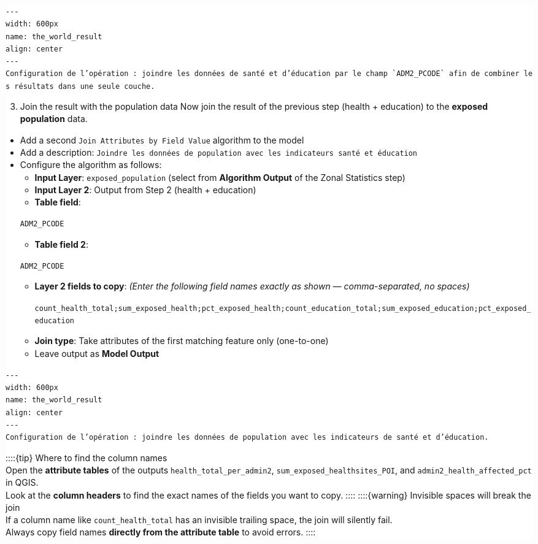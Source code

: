 ```{figure} /fig/fr_MDG_AA_model_join_affacted_pop.PNG
---
width: 600px
name: the_world_result
align: center
---
Configuration de l’opération : joindre les données de santé et d’éducation par le champ `ADM2_PCODE` afin de combiner les résultats dans une seule couche.
``` 
3. Join the result with the population data
Now join the result of the previous step (health + education) to the **exposed population** data.
- Add a second `Join Attributes by Field Value` algorithm to the model
- Add a description: `Joindre les données de population avec les indicateurs santé et éducation`
- Configure the algorithm as follows:
  - **Input Layer**: `exposed_population` (select from **Algorithm Output** of the Zonal Statistics step)
  - **Input Layer 2**: Output from Step 2 (health + education)
  - **Table field**: 
   ```
   ADM2_PCODE
   ```
  - **Table field 2**: 
   ```
   ADM2_PCODE
   ```
  - **Layer 2 fields to copy**: *(Enter the following field names exactly as shown — comma-separated, no spaces)*
    ```
    count_health_total;sum_exposed_health;pct_exposed_health;count_education_total;sum_exposed_education;pct_exposed_education
    ```
  - **Join type**: Take attributes of the first matching feature only (one-to-one)
  - Leave output as **Model Output**

```{figure} /fig/fr_MDG_AA_model_join_affacted_pop_HS_ES.PNG
---
width: 600px
name: the_world_result
align: center
---
Configuration de l’opération : joindre les données de population avec les indicateurs de santé et d’éducation.
``` 

::::{tip} Where to find the column names  
Open the **attribute tables** of the outputs `health_total_per_admin2`, `sum_exposed_healthsites_POI`, and `admin2_health_affected_pct` in QGIS.  
Look at the **column headers** to find the exact names of the fields you want to copy.
::::
::::{warning} Invisible spaces will break the join  
If a column name like `count_health_total` has an invisible trailing space, the join will silently fail.  
Always copy field names **directly from the attribute table** to avoid errors.
::::
